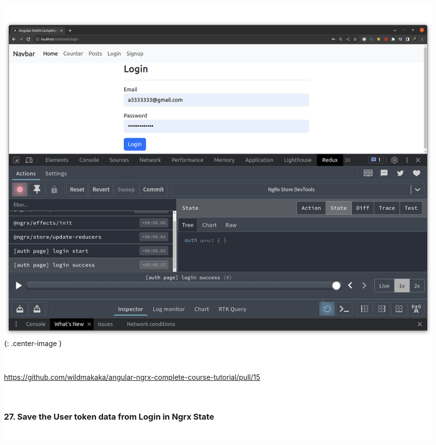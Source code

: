 <br/>

![Angular NgRx](/img/courses/angular/ngrx/angular-ngrx-complete-course-tutorial/pic17.png 'Angular NgRx'){: .center-image }

<br/>

https://github.com/wildmakaka/angular-ngrx-complete-course-tutorial/pull/15

<br/>

### 27. Save the User token data from Login in Ngrx State

<br/>
